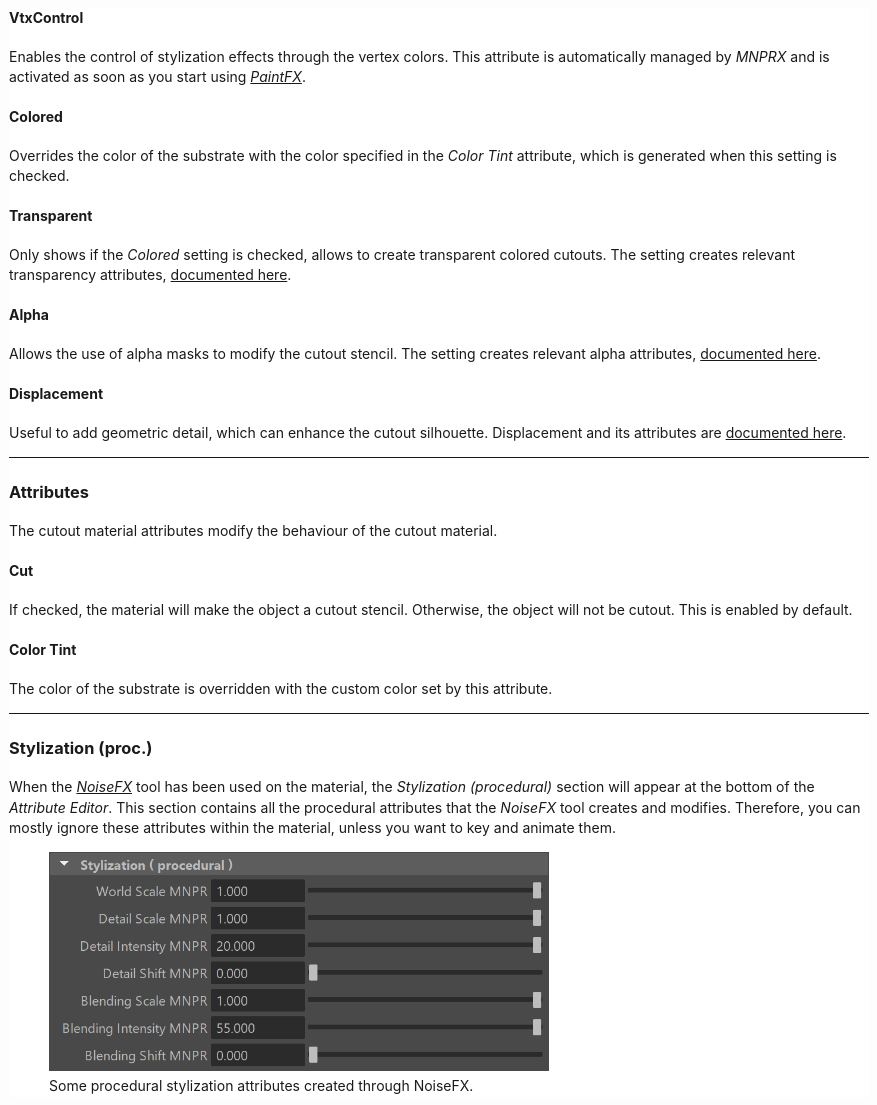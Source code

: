 #### VtxControl
Enables the control of stylization effects through the vertex colors. This attribute is automatically managed by _MNPRX_ and is activated as soon as you start using [_PaintFX_](/software/MNPRX/docs/paintfx/).

#### Colored
Overrides the color of the substrate with the color specified in the _Color Tint_ attribute, which is generated when this setting is checked.

#### Transparent
Only shows if the _Colored_ setting is checked, allows to create transparent colored cutouts. The setting creates relevant transparency attributes, [documented here](/software/MNPRX/docs/uber/#transparent).

#### Alpha
Allows the use of alpha masks to modify the cutout stencil. The setting creates relevant alpha attributes, [documented here](/software/MNPRX/docs/uber/#alpha-mask).

#### Displacement
Useful to add geometric detail, which can enhance the cutout silhouette. Displacement and its attributes are [documented here](/software/MNPRX/docs/uber/#displacement).

------------------------

### Attributes
The cutout material attributes modify the behaviour of the cutout material.

#### Cut
If checked, the material will make the object a cutout stencil. Otherwise, the object will not be cutout. This is enabled by default.

#### Color Tint
The color of the substrate is overridden with the custom color set by this attribute.

------------------

### Stylization (proc.)
When the [_NoiseFX_](./../noisefx) tool has been used on the material, the _Stylization (procedural)_ section will appear at the bottom of the _Attribute Editor_. This section contains all the procedural attributes that the _NoiseFX_ tool creates and modifies. Therefore, you can mostly ignore these attributes within the material, unless you want to key and animate them.

<figure class="align-center">
	<img src="/images/MNPRX/stylization-proc-AE.png" alt="Stylization (procedural) attributes"  style="width: 500px">
	<figcaption>Some procedural stylization attributes created through NoiseFX.</figcaption>